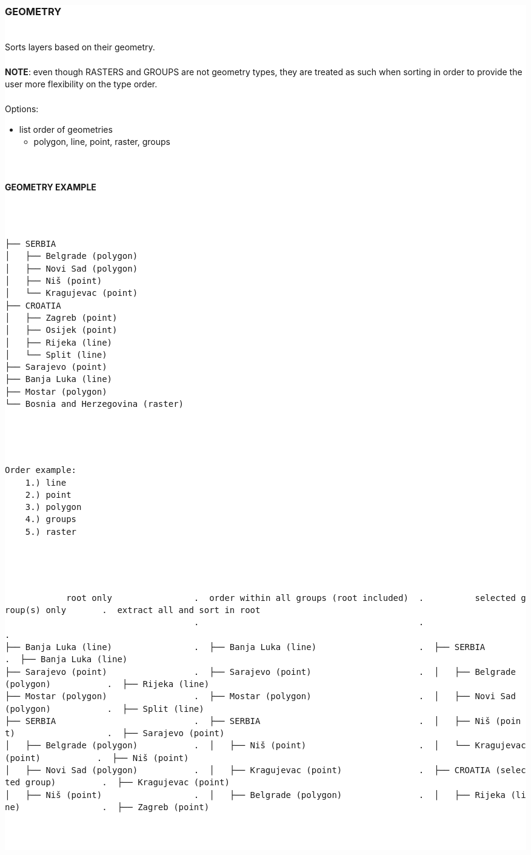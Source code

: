 </pre>
  
  
### GEOMETRY  
&nbsp;  
Sorts layers based on their geometry.  
&nbsp;  
__NOTE__: even though RASTERS and GROUPS are not geometry types, they are treated as such when sorting in order to provide the user more flexibility on the type order.  
&nbsp;  
Options:
 * list order of geometries 
    + polygon, line, point, raster, groups  

&nbsp;  
#### GEOMETRY EXAMPLE
&nbsp;  
<pre>
  
├── SERBIA
│   ├── Belgrade (polygon)
│   ├── Novi Sad (polygon)
│   ├── Niš (point)
│   └── Kragujevac (point)
├── CROATIA
│   ├── Zagreb (point)
│   ├── Osijek (point)
│   ├── Rijeka (line)
│   └── Split (line)
├── Sarajevo (point)
├── Banja Luka (line)
├── Mostar (polygon)
└── Bosnia and Herzegovina (raster)
  
</pre>
&nbsp;  
<pre>
  
Order example:
    1.) line
    2.) point
    3.) polygon
    4.) groups
    5.) raster
  
</pre>
&nbsp;  
<pre>
  
            root only                .  order within all groups (root included)  .          selected group(s) only       .  extract all and sort in root
                                     .                                           .                                       .
├── Banja Luka (line)                .  ├── Banja Luka (line)                    .  ├── SERBIA                           .  ├── Banja Luka (line)
├── Sarajevo (point)                 .  ├── Sarajevo (point)                     .  │   ├── Belgrade (polygon)           .  ├── Rijeka (line)
├── Mostar (polygon)                 .  ├── Mostar (polygon)                     .  │   ├── Novi Sad (polygon)           .  ├── Split (line)
├── SERBIA                           .  ├── SERBIA                               .  │   ├── Niš (point)                  .  ├── Sarajevo (point)
│   ├── Belgrade (polygon)           .  │   ├── Niš (point)                      .  │   └── Kragujevac (point)           .  ├── Niš (point)
│   ├── Novi Sad (polygon)           .  │   ├── Kragujevac (point)               .  ├── CROATIA (selected group)         .  ├── Kragujevac (point)
│   ├── Niš (point)                  .  │   ├── Belgrade (polygon)               .  │   ├── Rijeka (line)                .  ├── Zagreb (point)